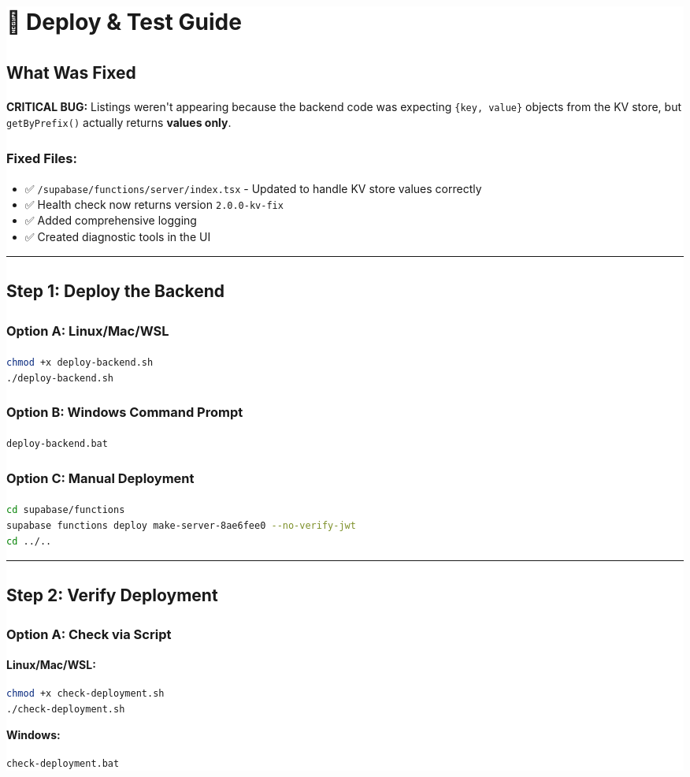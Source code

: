 # 🚀 Deploy & Test Guide

## What Was Fixed

**CRITICAL BUG:** Listings weren't appearing because the backend code was expecting `{key, value}` objects from the KV store, but `getByPrefix()` actually returns **values only**.

### Fixed Files:
- ✅ `/supabase/functions/server/index.tsx` - Updated to handle KV store values correctly
- ✅ Health check now returns version `2.0.0-kv-fix`
- ✅ Added comprehensive logging
- ✅ Created diagnostic tools in the UI

---

## Step 1: Deploy the Backend

### Option A: Linux/Mac/WSL
```bash
chmod +x deploy-backend.sh
./deploy-backend.sh
```

### Option B: Windows Command Prompt
```cmd
deploy-backend.bat
```

### Option C: Manual Deployment
```bash
cd supabase/functions
supabase functions deploy make-server-8ae6fee0 --no-verify-jwt
cd ../..
```

---

## Step 2: Verify Deployment

### Option A: Check via Script

**Linux/Mac/WSL:**
```bash
chmod +x check-deployment.sh
./check-deployment.sh
```

**Windows:**
```cmd
check-deployment.bat
```
